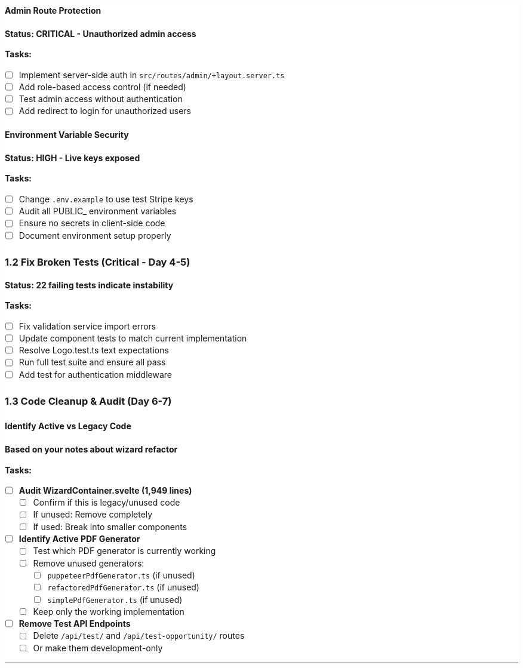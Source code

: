 #### Admin Route Protection

**Status: CRITICAL - Unauthorized admin access**

**Tasks:**

- [ ] Implement server-side auth in `src/routes/admin/+layout.server.ts`
- [ ] Add role-based access control (if needed)
- [ ] Test admin access without authentication
- [ ] Add redirect to login for unauthorized users

#### Environment Variable Security

**Status: HIGH - Live keys exposed**

**Tasks:**

- [ ] Change `.env.example` to use test Stripe keys
- [ ] Audit all PUBLIC\_ environment variables
- [ ] Ensure no secrets in client-side code
- [ ] Document environment setup properly

### 1.2 Fix Broken Tests (Critical - Day 4-5)

**Status: 22 failing tests indicate instability**

**Tasks:**

- [ ] Fix validation service import errors
- [ ] Update component tests to match current implementation
- [ ] Resolve Logo.test.ts text expectations
- [ ] Run full test suite and ensure all pass
- [ ] Add test for authentication middleware

### 1.3 Code Cleanup & Audit (Day 6-7)

#### Identify Active vs Legacy Code

**Based on your notes about wizard refactor**

**Tasks:**

- [ ] **Audit WizardContainer.svelte (1,949 lines)**
  - [ ] Confirm if this is legacy/unused code
  - [ ] If unused: Remove completely
  - [ ] If used: Break into smaller components
- [ ] **Identify Active PDF Generator**
  - [ ] Test which PDF generator is currently working
  - [ ] Remove unused generators:
    - [ ] `puppeteerPdfGenerator.ts` (if unused)
    - [ ] `refactoredPdfGenerator.ts` (if unused)
    - [ ] `simplePdfGenerator.ts` (if unused)
  - [ ] Keep only the working implementation
- [ ] **Remove Test API Endpoints**
  - [ ] Delete `/api/test/` and `/api/test-opportunity/` routes
  - [ ] Or make them development-only

---